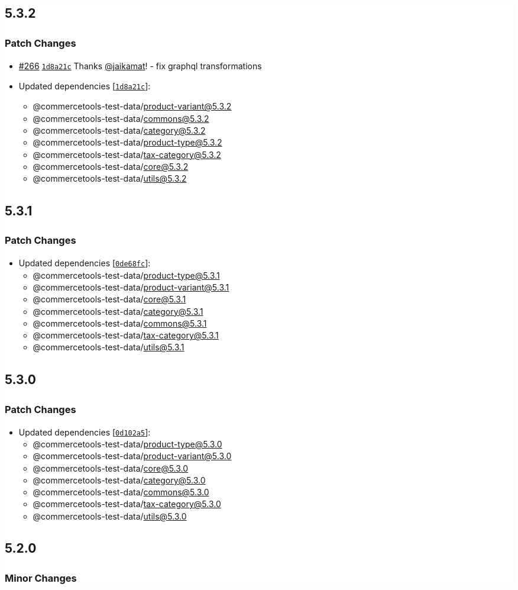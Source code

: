 ## 5.3.2

### Patch Changes

- [#266](https://github.com/commercetools/test-data/pull/266) [`1d8a21c`](https://github.com/commercetools/test-data/commit/1d8a21c55728dcf1059e37a1964280f2eda22d09) Thanks [@jaikamat](https://github.com/jaikamat)! - fix graphql transformations

- Updated dependencies [[`1d8a21c`](https://github.com/commercetools/test-data/commit/1d8a21c55728dcf1059e37a1964280f2eda22d09)]:
  - @commercetools-test-data/product-variant@5.3.2
  - @commercetools-test-data/commons@5.3.2
  - @commercetools-test-data/category@5.3.2
  - @commercetools-test-data/product-type@5.3.2
  - @commercetools-test-data/tax-category@5.3.2
  - @commercetools-test-data/core@5.3.2
  - @commercetools-test-data/utils@5.3.2

## 5.3.1

### Patch Changes

- Updated dependencies [[`0de68fc`](https://github.com/commercetools/test-data/commit/0de68fc8b6ace84349952874a9b093a106b6acd6)]:
  - @commercetools-test-data/product-type@5.3.1
  - @commercetools-test-data/product-variant@5.3.1
  - @commercetools-test-data/core@5.3.1
  - @commercetools-test-data/category@5.3.1
  - @commercetools-test-data/commons@5.3.1
  - @commercetools-test-data/tax-category@5.3.1
  - @commercetools-test-data/utils@5.3.1

## 5.3.0

### Patch Changes

- Updated dependencies [[`0d102a5`](https://github.com/commercetools/test-data/commit/0d102a540f7c2fe462f54f0e67e8b2d869d3bdc4)]:
  - @commercetools-test-data/product-type@5.3.0
  - @commercetools-test-data/product-variant@5.3.0
  - @commercetools-test-data/core@5.3.0
  - @commercetools-test-data/category@5.3.0
  - @commercetools-test-data/commons@5.3.0
  - @commercetools-test-data/tax-category@5.3.0
  - @commercetools-test-data/utils@5.3.0

## 5.2.0

### Minor Changes
